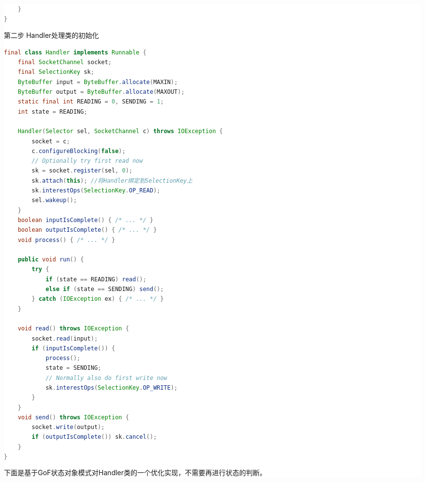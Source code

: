 ```java
    }
}
```

第二步 Handler处理类的初始化

```java
final class Handler implements Runnable {
    final SocketChannel socket;
    final SelectionKey sk;
    ByteBuffer input = ByteBuffer.allocate(MAXIN);
    ByteBuffer output = ByteBuffer.allocate(MAXOUT);
    static final int READING = 0, SENDING = 1;
    int state = READING;
    
    Handler(Selector sel, SocketChannel c) throws IOException {
        socket = c;
        c.configureBlocking(false);
        // Optionally try first read now
        sk = socket.register(sel, 0);
        sk.attach(this); //将Handler绑定到SelectionKey上
        sk.interestOps(SelectionKey.OP_READ);
        sel.wakeup();
    }
    boolean inputIsComplete() { /* ... */ }
    boolean outputIsComplete() { /* ... */ }
    void process() { /* ... */ }
    
    public void run() {
        try {
            if (state == READING) read();
            else if (state == SENDING) send();
        } catch (IOException ex) { /* ... */ }
    }
    
    void read() throws IOException {
        socket.read(input);
        if (inputIsComplete()) {
            process();
            state = SENDING;
            // Normally also do first write now
            sk.interestOps(SelectionKey.OP_WRITE);
        }
    }
    void send() throws IOException {
        socket.write(output);
        if (outputIsComplete()) sk.cancel(); 
    }
}
```

下面是基于GoF状态对象模式对Handler类的一个优化实现，不需要再进行状态的判断。
